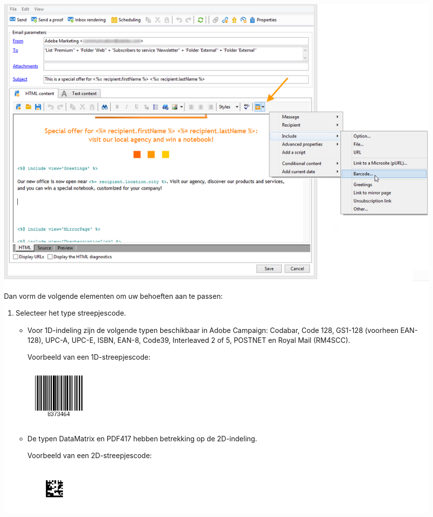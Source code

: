 ![](assets/barcode_insert_14.png)

Dan vorm de volgende elementen om uw behoeften aan te passen:

1. Selecteer het type streepjescode.

   * Voor 1D-indeling zijn de volgende typen beschikbaar in Adobe Campaign: Codabar, Code 128, GS1-128 (voorheen EAN-128), UPC-A, UPC-E, ISBN, EAN-8, Code39, Interleaved 2 of 5, POSTNET en Royal Mail (RM4SCC).

     Voorbeeld van een 1D-streepjescode:

     ![](assets/barcode_insert_08.png)

   * De typen DataMatrix en PDF417 hebben betrekking op de 2D-indeling.

     Voorbeeld van een 2D-streepjescode:

     ![](assets/barcode_insert_09.png)
